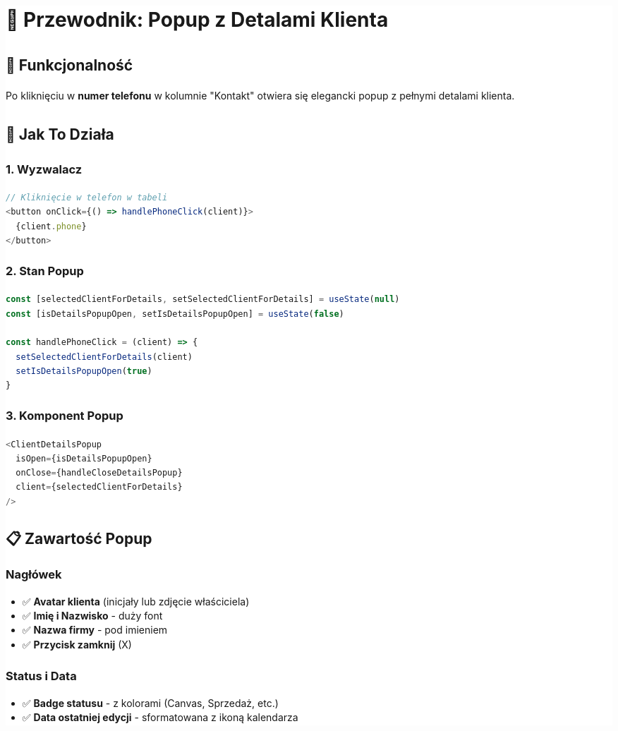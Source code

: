 # 📱 Przewodnik: Popup z Detalami Klienta

## 🎯 **Funkcjonalność**

Po kliknięciu w **numer telefonu** w kolumnie "Kontakt" otwiera się elegancki popup z pełnymi detalami klienta.

## 🔧 **Jak To Działa**

### **1. Wyzwalacz**
```typescript
// Kliknięcie w telefon w tabeli
<button onClick={() => handlePhoneClick(client)}>
  {client.phone}
</button>
```

### **2. Stan Popup**
```typescript
const [selectedClientForDetails, setSelectedClientForDetails] = useState(null)
const [isDetailsPopupOpen, setIsDetailsPopupOpen] = useState(false)

const handlePhoneClick = (client) => {
  setSelectedClientForDetails(client)
  setIsDetailsPopupOpen(true)
}
```

### **3. Komponent Popup**
```typescript
<ClientDetailsPopup
  isOpen={isDetailsPopupOpen}
  onClose={handleCloseDetailsPopup}
  client={selectedClientForDetails}
/>
```

## 📋 **Zawartość Popup**

### **Nagłówek**
- ✅ **Avatar klienta** (inicjały lub zdjęcie właściciela)
- ✅ **Imię i Nazwisko** - duży font
- ✅ **Nazwa firmy** - pod imieniem
- ✅ **Przycisk zamknij** (X)

### **Status i Data**
- ✅ **Badge statusu** - z kolorami (Canvas, Sprzedaż, etc.)
- ✅ **Data ostatniej edycji** - sformatowana z ikoną kalendarza
